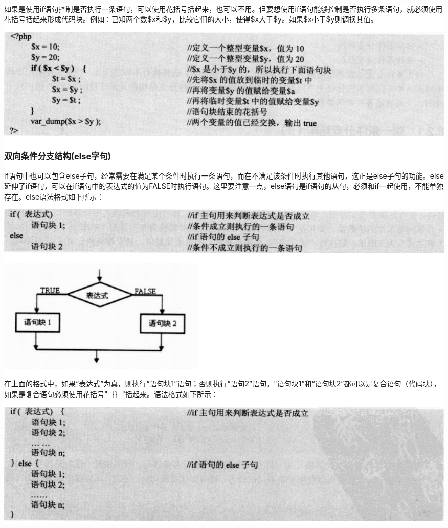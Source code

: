 如果是使用if语句控制是否执行一条语句，可以使用花括号括起来，也可以不用。但要想使用if语句能够控制是否执行多条语句，就必须使用花括号括起来形成代码块。例如：已知两个数\$x和\$y，比较它们的大小，使得\$x大于\$y。如果\$x小于$y则调换其值。

![](读书笔记：细说PHP/83.png)

### 双向条件分支结构(else字句)

if语句中也可以包含else子句，经常需要在满足某个条件时执行一条语句，而在不满足该条件时执行其他语句，这正是else子句的功能。else延伸了if语句，可以在if语句中的表达式的值为FALSE时执行语句。这里要注意一点，else语句是if语句的从句，必须和if一起使用，不能单独存在。else语法格式如下所示：

![](读书笔记：细说PHP/84.png)

![](读书笔记：细说PHP/85.png)

在上面的格式中，如果“表达式”为真，则执行“语句块1”语句；否则执行“语句2”语句。"语句块1”和“语句块2”都可以是复合语句（代码块），如果是复合语句必须使用花括号"｛｝"括起来。语法格式如下所示：

![](读书笔记：细说PHP/86.png)

